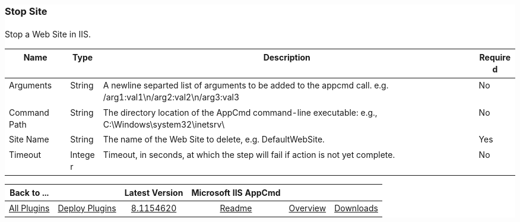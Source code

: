 ### Stop Site

Stop a Web Site in IIS.


| Name | Type | Description                                                                                                          | Required |
| ---- | ---- | -------------------------------------------------------------------------------------------------------------------- | -------- |
| Arguments | String | A newline separted list of arguments to be added to the appcmd call. e.g. /arg1:val1\n/arg2:val2\n/arg3:val3 | No |
| Command Path | String | The directory location of the AppCmd command-line executable: e.g., C:\Windows\system32\inetsrv\ | No |
| Site Name | String | The name of the Web Site to delete, e.g. DefaultWebSite. | Yes |
| Timeout | Integer | Timeout, in seconds, at which the step will fail if action is not yet complete. | No |



|Back to ...||Latest Version|Microsoft IIS AppCmd |||
| :---: | :---: | :---: | :---: | :---: | :---: |
|[All Plugins](../../index.md)|[Deploy Plugins](../README.md)|[8.1154620](https://raw.githubusercontent.com/UrbanCode/IBM-UCD-PLUGINS/main/files/IIS-AppCmd/ucd-IIS-AppCmd-8.1154620.zip)|[Readme](README.md)|[Overview](overview.md)|[Downloads](downloads.md)|
